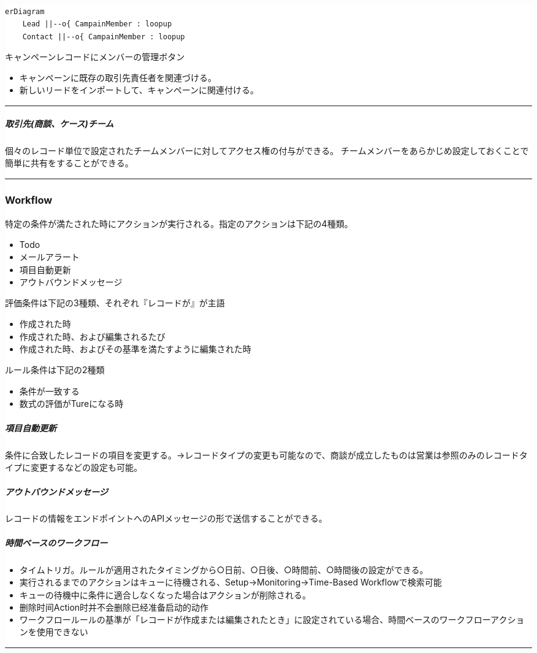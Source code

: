 ```mermaid
erDiagram
    Lead ||--o{ CampainMember : loopup
    Contact ||--o{ CampainMember : loopup
```

キャンペーンレコードにメンバーの管理ボタン

- キャンペーンに既存の取引先責任者を関連づける。
- 新しいリードをインポートして、キャンペーンに関連付ける。

---

##### 取引先(商談、ケース)チーム

個々のレコード単位で設定されたチームメンバーに対してアクセス権の付与ができる。
チームメンバーをあらかじめ設定しておくことで簡単に共有をすることができる。

---

### Workflow

特定の条件が満たされた時にアクションが実行される。指定のアクションは下記の4種類。

- Todo
- メールアラート
- 項目自動更新
- アウトバウンドメッセージ

評価条件は下記の3種類、それぞれ『レコードが』が主語

- 作成された時
- 作成された時、および編集されるたび
- 作成された時、およびその基準を満たすように編集された時

ルール条件は下記の2種類

- 条件が一致する
- 数式の評価がTureになる時

##### 項目自動更新

条件に合致したレコードの項目を変更する。→レコードタイプの変更も可能なので、商談が成立したものは営業は参照のみのレコードタイプに変更するなどの設定も可能。

##### アウトバウンドメッセージ

レコードの情報をエンドポイントへのAPIメッセージの形で送信することができる。

##### 時間ベースのワークフロー

- タイムトリガ。ルールが適用されたタイミングから○日前、○日後、○時間前、○時間後の設定ができる。
- 実行されるまでのアクションはキューに待機される、Setup→Monitoring→Time-Based Workflowで検索可能
- キューの待機中に条件に適合しなくなった場合はアクションが削除される。
- 删除时间Action时并不会删除已经准备启动的动作
- ワークフロールールの基準が「レコードが作成または編集されたとき」に設定されている場合、時間ベースのワークフローアクションを使用できない

---
